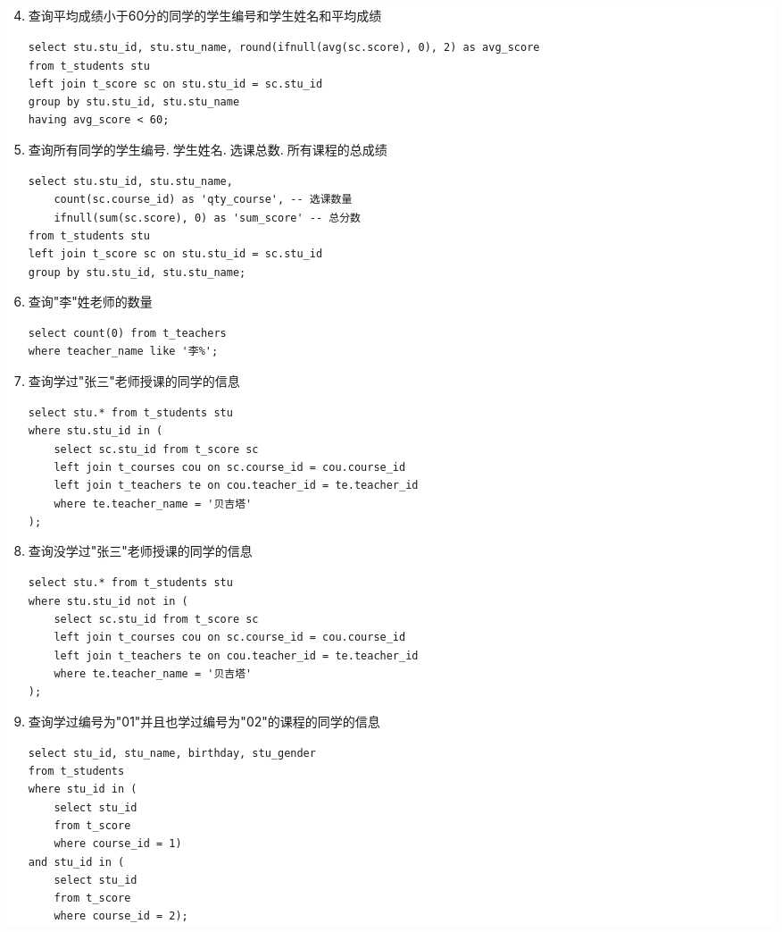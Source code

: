 4. 查询平均成绩小于60分的同学的学生编号和学生姓名和平均成绩

   ```
   select stu.stu_id, stu.stu_name, round(ifnull(avg(sc.score), 0), 2) as avg_score
   from t_students stu
   left join t_score sc on stu.stu_id = sc.stu_id
   group by stu.stu_id, stu.stu_name
   having avg_score < 60;
   ```

5. 查询所有同学的学生编号. 学生姓名. 选课总数. 所有课程的总成绩

   ```
   select stu.stu_id, stu.stu_name, 
       count(sc.course_id) as 'qty_course', -- 选课数量
       ifnull(sum(sc.score), 0) as 'sum_score' -- 总分数
   from t_students stu
   left join t_score sc on stu.stu_id = sc.stu_id
   group by stu.stu_id, stu.stu_name;
   ```

6. 查询"李"姓老师的数量

   ```
   select count(0) from t_teachers
   where teacher_name like '李%';
   ```

7. 查询学过"张三"老师授课的同学的信息

   ```
   select stu.* from t_students stu
   where stu.stu_id in (
       select sc.stu_id from t_score sc
       left join t_courses cou on sc.course_id = cou.course_id
       left join t_teachers te on cou.teacher_id = te.teacher_id
       where te.teacher_name = '贝吉塔'
   );
   ```

8. 查询没学过"张三"老师授课的同学的信息

   ```
   select stu.* from t_students stu
   where stu.stu_id not in (
       select sc.stu_id from t_score sc
       left join t_courses cou on sc.course_id = cou.course_id
       left join t_teachers te on cou.teacher_id = te.teacher_id
       where te.teacher_name = '贝吉塔'
   );
   ```

9. 查询学过编号为"01"并且也学过编号为"02"的课程的同学的信息

   ```
   select stu_id, stu_name, birthday, stu_gender
   from t_students
   where stu_id in (
       select stu_id
       from t_score
       where course_id = 1)
   and stu_id in (
       select stu_id
       from t_score
       where course_id = 2);
   ```

